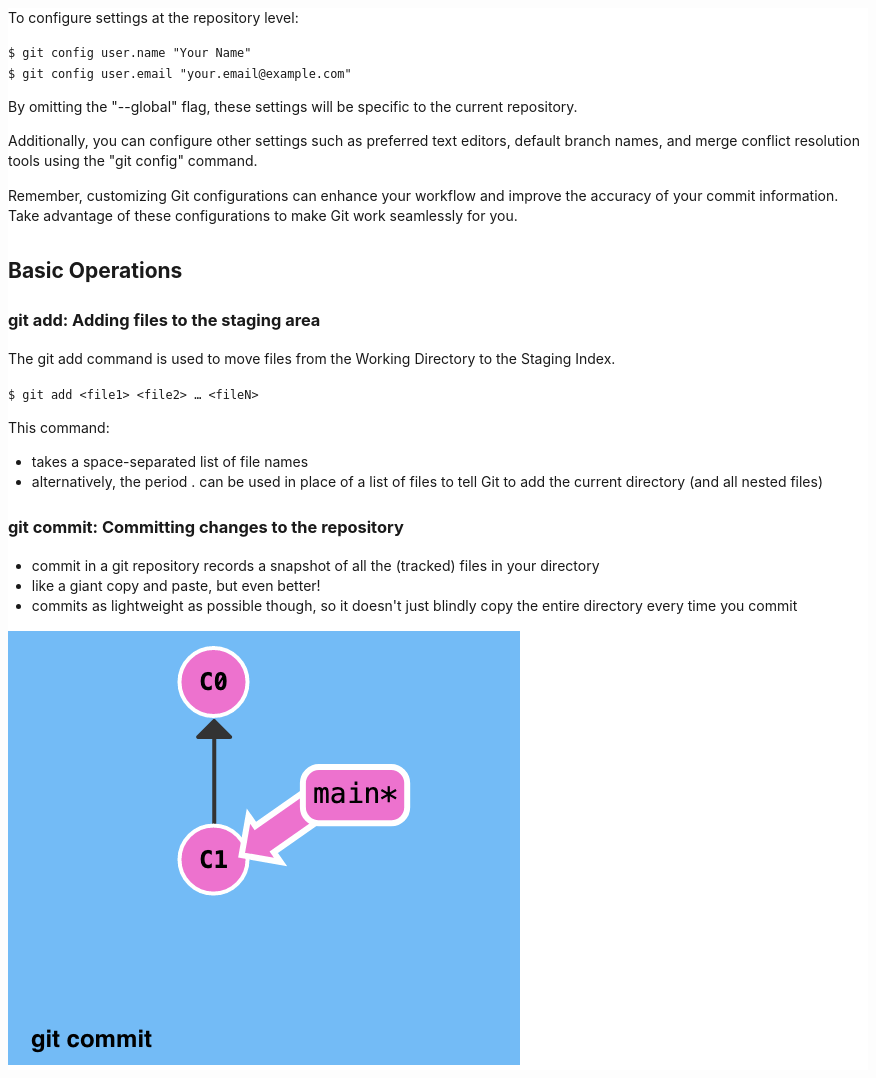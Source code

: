 To configure settings at the repository level:
```
$ git config user.name "Your Name"
$ git config user.email "your.email@example.com"
```
By omitting the "--global" flag, these settings will be specific to the current repository.

Additionally, you can configure other settings such as preferred text editors, default branch names, and merge conflict resolution tools using the "git config" command.

Remember, customizing Git configurations can enhance your workflow and improve the accuracy of your commit information. Take advantage of these configurations to make Git work seamlessly for you.

## Basic Operations

### git add: Adding files to the staging area
The git add command is used to move files from the Working Directory to the Staging Index.
```
$ git add <file1> <file2> … <fileN>
```
This command:
- takes a space-separated list of file names
- alternatively, the period . can be used in place of a list of files to tell Git to add the current directory (and all nested files)

### git commit: Committing changes to the repository
-   commit in a git repository records a snapshot of all the (tracked) files in your directory
 -   like a giant copy and paste, but even better!
 -   commits as lightweight as possible though, so it doesn't just blindly copy the entire directory every time you commit
<img src="/assets/images/github_commands/git_commit.gif" alt="Alt text" width="512" height="434" />
